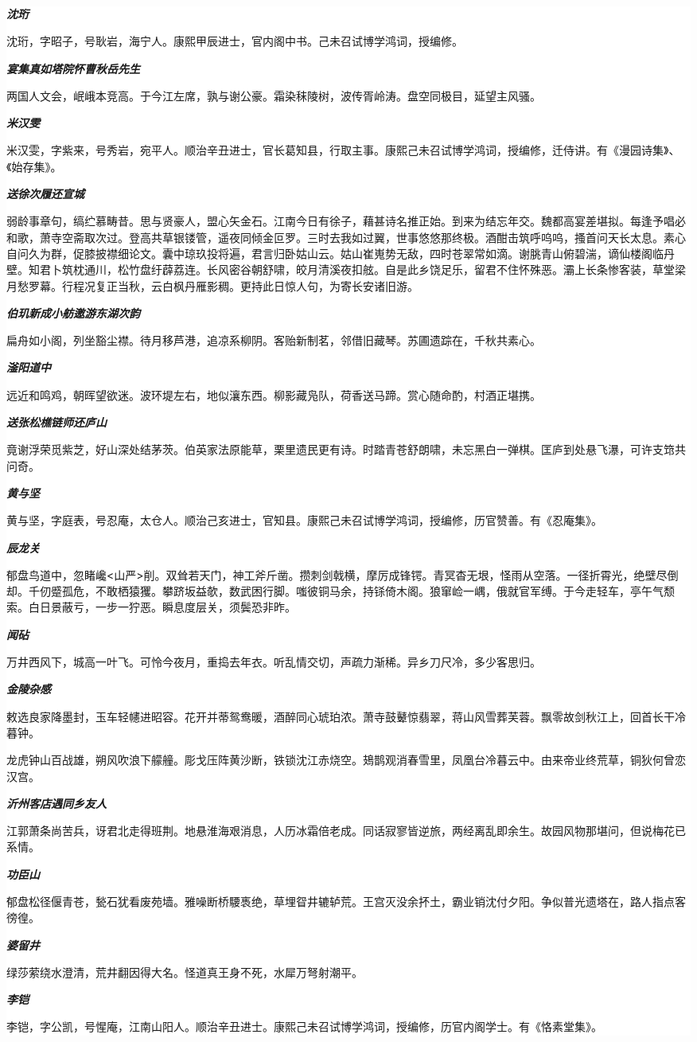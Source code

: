 ***沈珩***  

沈珩，字昭子，号耿岩，海宁人。康熙甲辰进士，官内阁中书。己未召试博学鸿词，授编修。  

***宴集真如塔院怀曹秋岳先生***  

两国人文会，岷峨本竞高。于今江左席，孰与谢公豪。霜染秣陵树，波传胥岭涛。盘空同极目，延望主风骚。  

***米汉雯***  

米汉雯，字紫来，号秀岩，宛平人。顺治辛丑进士，官长葛知县，行取主事。康熙己未召试博学鸿词，授编修，迁侍讲。有《漫园诗集》、《始存集》。  

***送徐次履还宣城***  

弱龄事章句，缟纻慕畴昔。思与贤豪人，盟心矢金石。江南今日有徐子，藉甚诗名推正始。到来为结忘年交。魏都高宴差堪拟。每逢予唱必和歌，萧寺空斋取次过。登高共草银镂管，遥夜同倾金叵罗。三时去我如过翼，世事悠悠那终极。酒酣击筑呼呜呜，搔首问天长太息。素心自问久为群，促膝披襟细论文。囊中琼玖投将遍，君言归卧姑山云。姑山崔嵬势无敌，四时苍翠常如滴。谢朓青山俯碧湍，谪仙楼阁临丹壁。知君卜筑枕通川，松竹盘纡薜荔连。长风密谷朝舒啸，皎月清溪夜扣舷。自是此乡饶足乐，留君不住怀殊恶。灞上长条惨客装，草堂梁月愁罗幕。行程况复正当秋，云白枫丹雁影稠。更持此日惊人句，为寄长安诸旧游。  

***伯玑新成小舫邀游东湖次韵***  

扁舟如小阁，列坐豁尘襟。待月移芦港，追凉系柳阴。客贻新制茗，邻借旧藏琴。苏圃遗踪在，千秋共素心。  

***滏阳道中***  

远近和鸣鸡，朝晖望欲迷。波环堤左右，地似瀼东西。柳影藏凫队，荷香送马蹄。赏心随命酌，村酒正堪携。  

***送张松樵链师还庐山***  

竟谢浮荣觅紫芝，好山深处结茅茨。伯英家法原能草，栗里遗民更有诗。时踏青苍舒朗啸，未忘黑白一弹棋。匡庐到处悬飞瀑，可许支筇共问奇。  

***黄与坚***  

黄与坚，字庭表，号忍庵，太仓人。顺治己亥进士，官知县。康熙己未召试博学鸿词，授编修，历官赞善。有《忍庵集》。  

***辰龙关***  

郁盘鸟道中，忽睹巉<山严>削。双耸若天门，神工斧斤凿。攒刺剑戟横，摩厉成锋锷。青冥杳无垠，怪雨从空落。一径折霄光，绝壁尽倒却。千仞蹙孤危，不敢栖猿玃。攀跻坂益欹，数武困行脚。嗤彼铜马余，持铩倚木阁。狼窜崄一嵎，俄就官军缚。于今走轻车，亭午气颓索。白日景蔽亏，一步一狞恶。瞬息度层关，须鬓恐非昨。  

***闻砧***  

万井西风下，城高一叶飞。可怜今夜月，重捣去年衣。听乱情交切，声疏力渐稀。异乡刀尺冷，多少客思归。  

***金陵杂感***  

敕选良家降墨封，玉车轻幰进昭容。花开并蒂鸳鸯暖，酒醉同心琥珀浓。萧寺鼓鼙惊翡翠，蒋山风雪葬芙蓉。飘零故剑秋江上，回首长干冷暮钟。  

龙虎钟山百战雄，朔风吹浪下艨艟。彫戈压阵黄沙断，铁锁沈江赤烧空。鳷鹊观消春雪里，凤凰台冷暮云中。由来帝业终荒草，铜狄何曾恋汉宫。  

***沂州客店遇同乡友人***  

江郭萧条尚苦兵，讶君北走得班荆。地悬淮海艰消息，人历冰霜倍老成。同话寂寥皆逆旅，两经离乱即余生。故园风物那堪问，但说梅花已系情。  

***功臣山***  

郁盘松径偃青苍，甃石犹看废苑墙。雅噪断桥騕褭绝，草埋眢井辘轳荒。王宫灭没余抔土，霸业销沈付夕阳。争似普光遗塔在，路人指点客徬徨。  

***婆留井***  

绿莎萦绕水澄清，荒井翻因得大名。怪道真王身不死，水犀万弩射潮平。  

***李铠***  

李铠，字公凯，号惺庵，江南山阳人。顺治辛丑进士。康熙己未召试博学鸿词，授编修，历官内阁学士。有《恪素堂集》。  
